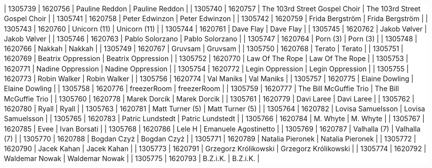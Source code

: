 | 1305739 | 1620756 | Pauline Reddon | Pauline Reddon |
| 1305740 | 1620757 | The 103rd Street Gospel Choir | The 103rd Street Gospel Choir |
| 1305741 | 1620758 | Peter Edwinzon | Peter Edwinzon |
| 1305742 | 1620759 | Frida Bergström | Frida Bergström |
| 1305743 | 1620760 | Unicorn (11) | Unicorn (11) |
| 1305744 | 1620761 | Dave Flay | Dave Flay |
| 1305745 | 1620762 | Jakob Vølver | Jakob Vølver |
| 1305746 | 1620763 | Pablo Solorzano | Pablo Solorzano |
| 1305747 | 1620764 | Porn (3) | Porn (3) |
| 1305748 | 1620766 | Nakkah | Nakkah |
| 1305749 | 1620767 | Gruvsam | Gruvsam |
| 1305750 | 1620768 | Terato | Terato |
| 1305751 | 1620769 | Beatrix Oppression | Beatrix Oppression |
| 1305752 | 1620770 | Law Of The Rope | Law Of The Rope |
| 1305753 | 1620771 | Nadine Oppression | Nadine Oppression |
| 1305754 | 1620772 | Legin Oppression | Legin Oppression |
| 1305755 | 1620773 | Robin Walker | Robin Walker |
| 1305756 | 1620774 | Val Maniks | Val Maniks |
| 1305757 | 1620775 | Elaine Dowling | Elaine Dowling |
| 1305758 | 1620776 | freezerRoom | freezerRoom |
| 1305759 | 1620777 | The Bill McGuffie Trio | The Bill McGuffie Trio |
| 1305760 | 1620778 | Marek Dorcik | Marek Dorcik |
| 1305761 | 1620779 | Davi Laree | Davi Laree |
| 1305762 | 1620780 | Ryall | Ryall |
| 1305763 | 1620781 | Matt Turner (5) | Matt Turner (5) |
| 1305764 | 1620782 | Lovisa Samuelsson | Lovisa Samuelsson |
| 1305765 | 1620783 | Patric Lundstedt | Patric Lundstedt |
| 1305766 | 1620784 | M. Whyte | M. Whyte |
| 1305767 | 1620785 | Evee | Ivan Borsati |
| 1305768 | 1620786 | Lele H | Emanuele Agostinetto |
| 1305769 | 1620787 | Valhalla (7) | Valhalla (7) |
| 1305770 | 1620788 | Bogdan Czyż | Bogdan Czyż |
| 1305771 | 1620789 | Natalia Pieronek | Natalia Pieronek |
| 1305772 | 1620790 | Jacek Kahan | Jacek Kahan |
| 1305773 | 1620791 | Grzegorz Królikowski | Grzegorz Królikowski |
| 1305774 | 1620792 | Waldemar Nowak | Waldemar Nowak |
| 1305775 | 1620793 | B.Z.i.K. | B.Z.i.K. |